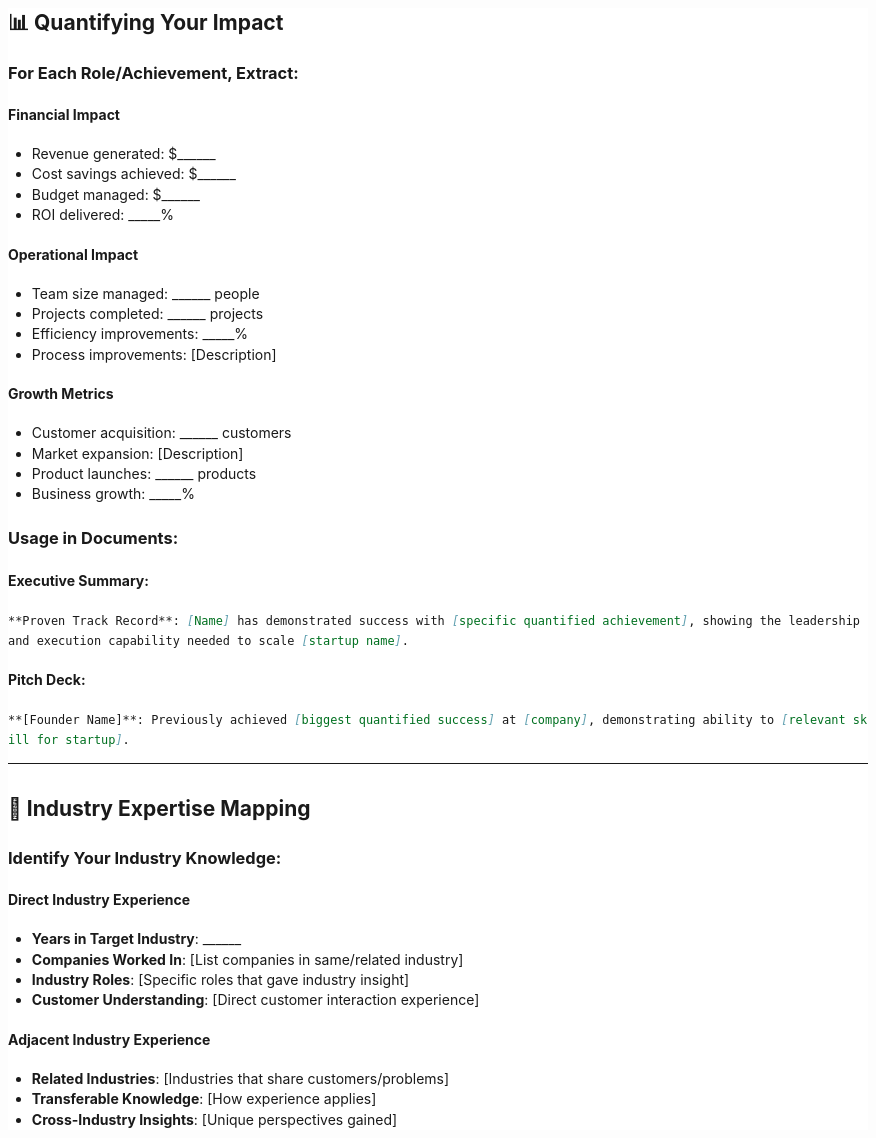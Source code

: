 
## 📊 Quantifying Your Impact

### For Each Role/Achievement, Extract:

#### **Financial Impact**
- Revenue generated: $______
- Cost savings achieved: $______
- Budget managed: $______
- ROI delivered: _____%

#### **Operational Impact**
- Team size managed: ______ people
- Projects completed: ______ projects
- Efficiency improvements: _____%
- Process improvements: [Description]

#### **Growth Metrics**
- Customer acquisition: ______ customers
- Market expansion: [Description]
- Product launches: ______ products
- Business growth: _____%

### Usage in Documents:

#### **Executive Summary:**
```markdown
**Proven Track Record**: [Name] has demonstrated success with [specific quantified achievement], showing the leadership and execution capability needed to scale [startup name].
```

#### **Pitch Deck:**
```markdown
**[Founder Name]**: Previously achieved [biggest quantified success] at [company], demonstrating ability to [relevant skill for startup].
```

---

## 🎯 Industry Expertise Mapping

### Identify Your Industry Knowledge:

#### **Direct Industry Experience**
- **Years in Target Industry**: ______
- **Companies Worked In**: [List companies in same/related industry]
- **Industry Roles**: [Specific roles that gave industry insight]
- **Customer Understanding**: [Direct customer interaction experience]

#### **Adjacent Industry Experience**
- **Related Industries**: [Industries that share customers/problems]
- **Transferable Knowledge**: [How experience applies]
- **Cross-Industry Insights**: [Unique perspectives gained]
